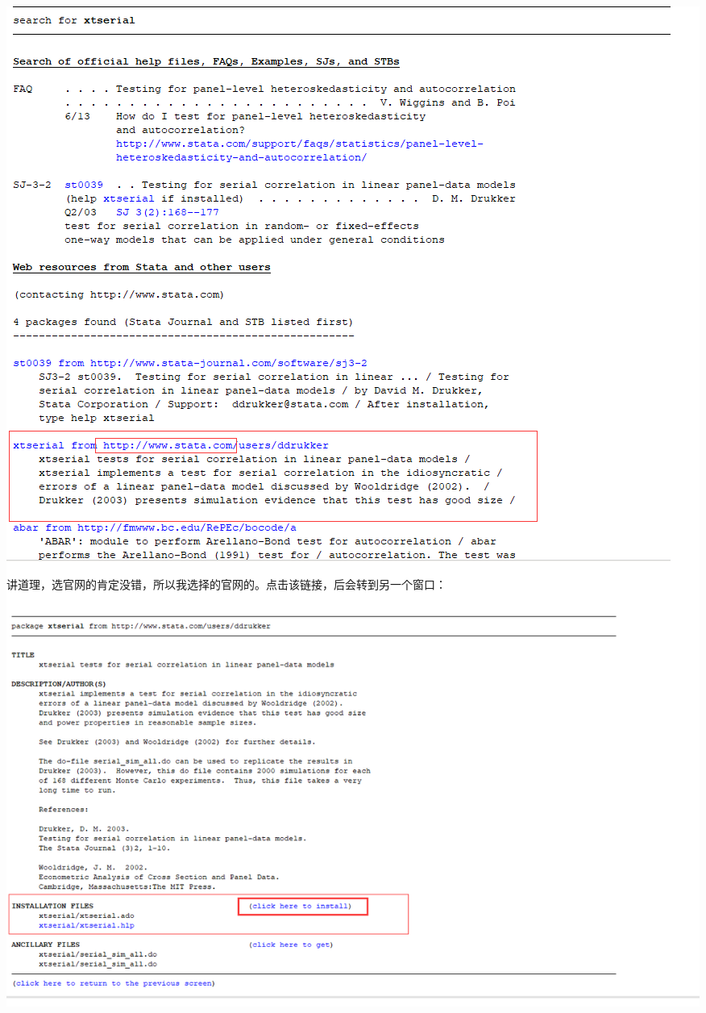 ![1557296345643](stata代码解释/1557296345643.png)

讲道理，选官网的肯定没错，所以我选择的官网的。点击该链接，后会转到另一个窗口：

![1557296399623](stata代码解释/1557296399623.png)